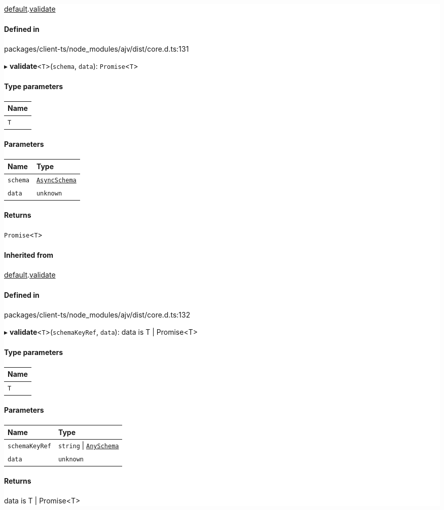 [default](verida_client_ts._internal_.default-3.md).[validate](verida_client_ts._internal_.default-3.md#validate)

#### Defined in

packages/client-ts/node_modules/ajv/dist/core.d.ts:131

▸ **validate**<`T`\>(`schema`, `data`): `Promise`<`T`\>

#### Type parameters

| Name |
| :------ |
| `T` |

#### Parameters

| Name | Type |
| :------ | :------ |
| `schema` | [`AsyncSchema`](../interfaces/verida_client_ts._internal_.AsyncSchema.md) |
| `data` | `unknown` |

#### Returns

`Promise`<`T`\>

#### Inherited from

[default](verida_client_ts._internal_.default-3.md).[validate](verida_client_ts._internal_.default-3.md#validate)

#### Defined in

packages/client-ts/node_modules/ajv/dist/core.d.ts:132

▸ **validate**<`T`\>(`schemaKeyRef`, `data`): data is T \| Promise<T\>

#### Type parameters

| Name |
| :------ |
| `T` |

#### Parameters

| Name | Type |
| :------ | :------ |
| `schemaKeyRef` | `string` \| [`AnySchema`](../modules/verida_client_ts._internal_.md#anyschema) |
| `data` | `unknown` |

#### Returns

data is T \| Promise<T\>
